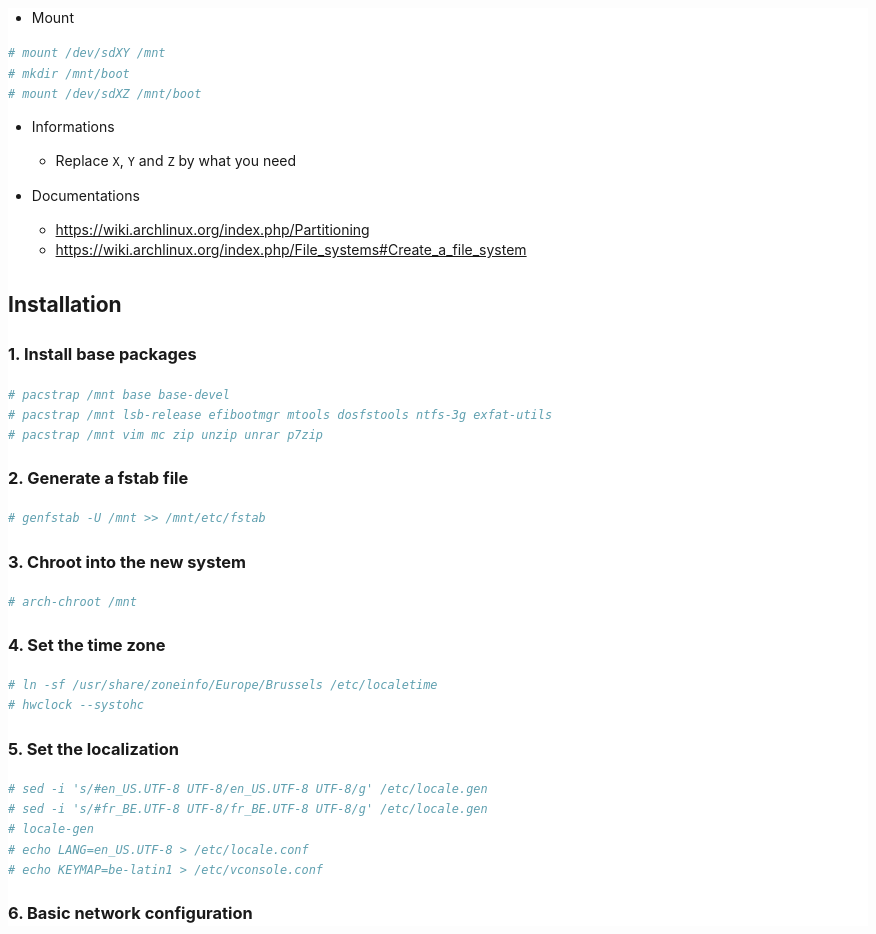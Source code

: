 - Mount

```bash
# mount /dev/sdXY /mnt
# mkdir /mnt/boot
# mount /dev/sdXZ /mnt/boot
```

- Informations
	+ Replace `X`, `Y` and `Z` by what you need

- Documentations

	+ https://wiki.archlinux.org/index.php/Partitioning
	+ https://wiki.archlinux.org/index.php/File_systems#Create_a_file_system
	
## Installation

### 1. Install base packages

```bash
# pacstrap /mnt base base-devel
# pacstrap /mnt lsb-release efibootmgr mtools dosfstools ntfs-3g exfat-utils
# pacstrap /mnt vim mc zip unzip unrar p7zip 
```

### 2. Generate a fstab file

``` bash
# genfstab -U /mnt >> /mnt/etc/fstab
```
	
### 3. Chroot into the new system

``` bash
# arch-chroot /mnt
```

### 4. Set the time zone

```bash
# ln -sf /usr/share/zoneinfo/Europe/Brussels /etc/localetime
# hwclock --systohc
```

### 5. Set the localization

```bash
# sed -i 's/#en_US.UTF-8 UTF-8/en_US.UTF-8 UTF-8/g' /etc/locale.gen
# sed -i 's/#fr_BE.UTF-8 UTF-8/fr_BE.UTF-8 UTF-8/g' /etc/locale.gen
# locale-gen
# echo LANG=en_US.UTF-8 > /etc/locale.conf
# echo KEYMAP=be-latin1 > /etc/vconsole.conf
```

### 6. Basic network configuration
